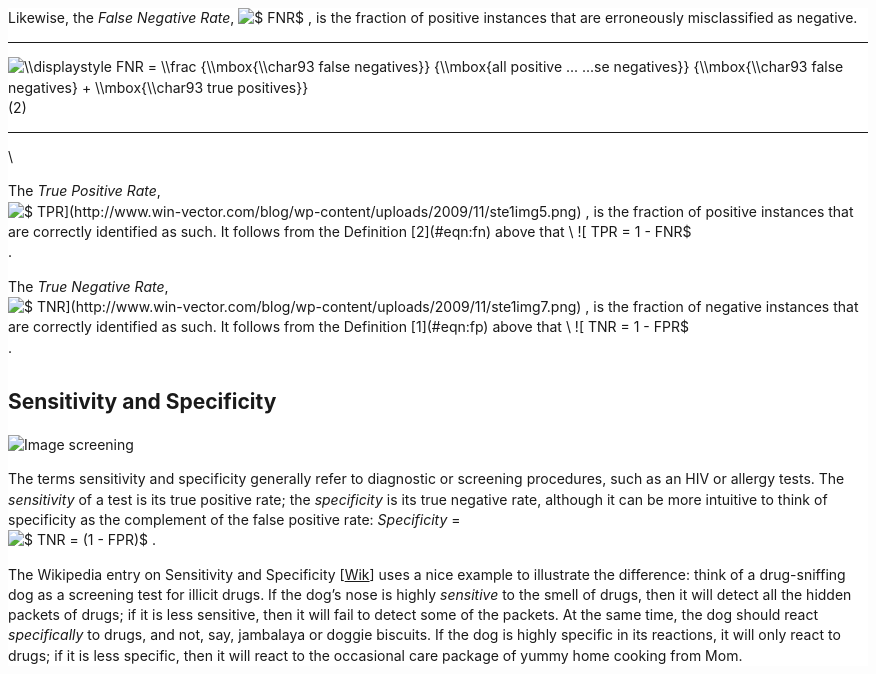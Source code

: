 Likewise, the *False Negative Rate*, ![$
FNR$](http://www.win-vector.com/blog/wp-content/uploads/2009/11/ste1img3.png)
, is the fraction of positive instances that are erroneously
misclassified as negative.

  ------------------------------------------------------------------------------------------------------------------------------------------------------------------------------------------------------------------------------------------------------------- -----
  ![$\\displaystyle FNR = \\frac {\\mbox{\\char93 false negatives}} {\\mbox{all positive ... ...se negatives}} {\\mbox{\\char93 false negatives} + \\mbox{\\char93 true positives}}$](http://www.win-vector.com/blog/wp-content/uploads/2009/11/ste1img4.png)   (2)
  ------------------------------------------------------------------------------------------------------------------------------------------------------------------------------------------------------------------------------------------------------------- -----

\

The *True Positive Rate*, ![$
TPR$](http://www.win-vector.com/blog/wp-content/uploads/2009/11/ste1img5.png)
, is the fraction of positive instances that are correctly identified as
such. It follows from the Definition [2](#eqn:fn) above that \
 ![$ TPR = 1 -
FNR$](http://www.win-vector.com/blog/wp-content/uploads/2009/11/ste1img6.png)
.

The *True Negative Rate*, ![$
TNR$](http://www.win-vector.com/blog/wp-content/uploads/2009/11/ste1img7.png)
, is the fraction of negative instances that are correctly identified as
such. It follows from the Definition [1](#eqn:fp) above that \
 ![$ TNR = 1 -
FPR$](http://www.win-vector.com/blog/wp-content/uploads/2009/11/ste1img8.png)
.

Sensitivity and Specificity
---------------------------

![Image
screening](http://www.win-vector.com/blog/wp-content/uploads/2009/11/screening.jpg)

The terms sensitivity and specificity generally refer to diagnostic or
screening procedures, such as an HIV or allergy tests. The *sensitivity*
of a test is its true positive rate; the *specificity* is its true
negative rate, although it can be more intuitive to think of specificity
as the complement of the false positive rate: *Specificity* = \
 ![$ TNR = (1 -
FPR)$](http://www.win-vector.com/blog/wp-content/uploads/2009/11/ste1img9.png)
.

The Wikipedia entry on Sensitivity and Specificity [[Wik](#wikiSS)] uses
a nice example to illustrate the difference: think of a drug-sniffing
dog as a screening test for illicit drugs. If the dog’s nose is highly
*sensitive* to the smell of drugs, then it will detect all the hidden
packets of drugs; if it is less sensitive, then it will fail to detect
some of the packets. At the same time, the dog should react
*specifically* to drugs, and not, say, jambalaya or doggie biscuits. If
the dog is highly specific in its reactions, it will only react to
drugs; if it is less specific, then it will react to the occasional care
package of yummy home cooking from Mom.
